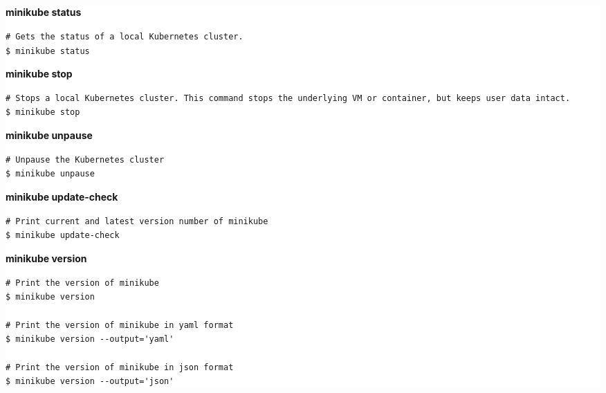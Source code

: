 ```shell
```

<b><a id="minikube-status">minikube status</a></b>
```shell
# Gets the status of a local Kubernetes cluster.
$ minikube status
```

<b><a id="minikube-status">minikube stop</a></b>
```shell
# Stops a local Kubernetes cluster. This command stops the underlying VM or container, but keeps user data intact.
$ minikube stop
```

<b><a id="minikube-unpause">minikube unpause</a></b>
```shell
# Unpause the Kubernetes cluster
$ minikube unpause
```

<b><a id="minikube-update-check">minikube update-check</a></b>
```shell
# Print current and latest version number of minikube
$ minikube update-check
```

<b><a id="minikube-version">minikube version</a></b>
```shell
# Print the version of minikube
$ minikube version

# Print the version of minikube in yaml format
$ minikube version --output='yaml'

# Print the version of minikube in json format
$ minikube version --output='json'
```